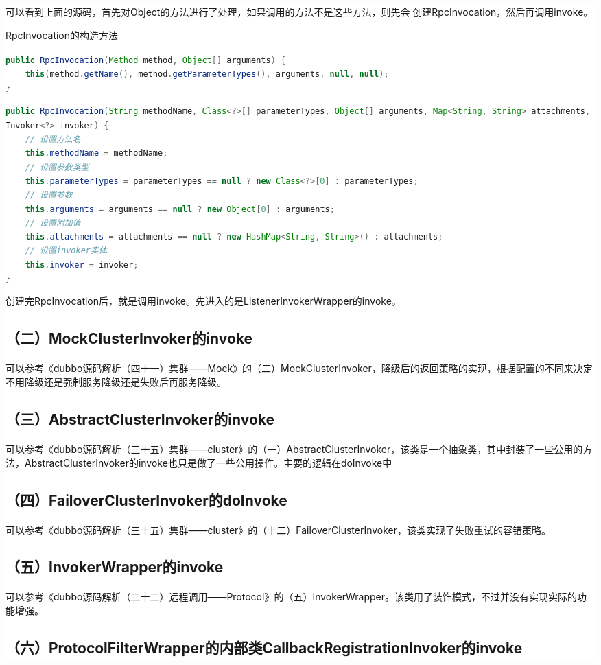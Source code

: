 可以看到上面的源码，首先对Object的方法进行了处理，如果调用的方法不是这些方法，则先会 创建RpcInvocation，然后再调用invoke。

RpcInvocation的构造方法

```java
public RpcInvocation(Method method, Object[] arguments) {
    this(method.getName(), method.getParameterTypes(), arguments, null, null);
}
```



```java
public RpcInvocation(String methodName, Class<?>[] parameterTypes, Object[] arguments, Map<String, String> attachments, Invoker<?> invoker) {
    // 设置方法名
    this.methodName = methodName;
    // 设置参数类型
    this.parameterTypes = parameterTypes == null ? new Class<?>[0] : parameterTypes;
    // 设置参数
    this.arguments = arguments == null ? new Object[0] : arguments;
    // 设置附加值
    this.attachments = attachments == null ? new HashMap<String, String>() : attachments;
    // 设置invoker实体
    this.invoker = invoker;
}
```



创建完RpcInvocation后，就是调用invoke。先进入的是ListenerInvokerWrapper的invoke。

## （二）MockClusterInvoker的invoke

可以参考《dubbo源码解析（四十一）集群——Mock》的（二）MockClusterInvoker，降级后的返回策略的实现，根据配置的不同来决定不用降级还是强制服务降级还是失败后再服务降级。



## （三）AbstractClusterInvoker的invoke

可以参考《dubbo源码解析（三十五）集群——cluster》的（一）AbstractClusterInvoker，该类是一个抽象类，其中封装了一些公用的方法，AbstractClusterInvoker的invoke也只是做了一些公用操作。主要的逻辑在doInvoke中

## （四）FailoverClusterInvoker的doInvoke

可以参考《dubbo源码解析（三十五）集群——cluster》的（十二）FailoverClusterInvoker，该类实现了失败重试的容错策略。



## （五）InvokerWrapper的invoke

可以参考《dubbo源码解析（二十二）远程调用——Protocol》的（五）InvokerWrapper。该类用了装饰模式，不过并没有实现实际的功能增强。



## （六）ProtocolFilterWrapper的内部类CallbackRegistrationInvoker的invoke
